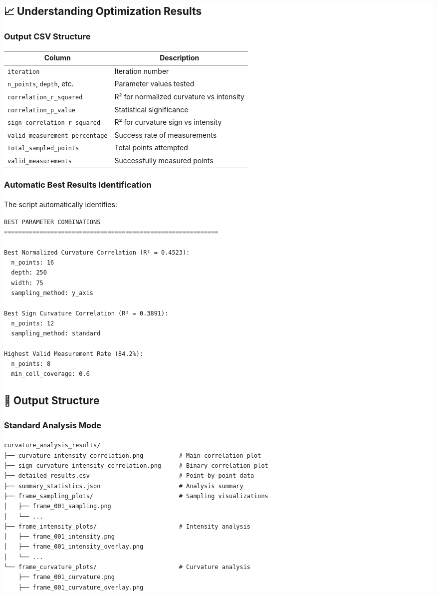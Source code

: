 ## 📈 Understanding Optimization Results

### Output CSV Structure

| Column | Description |
|--------|-------------|
| `iteration` | Iteration number |
| `n_points`, `depth`, etc. | Parameter values tested |
| `correlation_r_squared` | R² for normalized curvature vs intensity |
| `correlation_p_value` | Statistical significance |
| `sign_correlation_r_squared` | R² for curvature sign vs intensity |
| `valid_measurement_percentage` | Success rate of measurements |
| `total_sampled_points` | Total points attempted |
| `valid_measurements` | Successfully measured points |

### Automatic Best Results Identification

The script automatically identifies:

```
BEST PARAMETER COMBINATIONS
============================================================

Best Normalized Curvature Correlation (R² = 0.4523):
  n_points: 16
  depth: 250
  width: 75
  sampling_method: y_axis

Best Sign Curvature Correlation (R² = 0.3891):
  n_points: 12
  sampling_method: standard

Highest Valid Measurement Rate (84.2%):
  n_points: 8
  min_cell_coverage: 0.6
```

## 📁 Output Structure

### Standard Analysis Mode

```
curvature_analysis_results/
├── curvature_intensity_correlation.png          # Main correlation plot
├── sign_curvature_intensity_correlation.png     # Binary correlation plot
├── detailed_results.csv                         # Point-by-point data
├── summary_statistics.json                      # Analysis summary
├── frame_sampling_plots/                        # Sampling visualizations
│   ├── frame_001_sampling.png
│   └── ...
├── frame_intensity_plots/                       # Intensity analysis
│   ├── frame_001_intensity.png
│   ├── frame_001_intensity_overlay.png
│   └── ...
└── frame_curvature_plots/                       # Curvature analysis
    ├── frame_001_curvature.png
    ├── frame_001_curvature_overlay.png
```